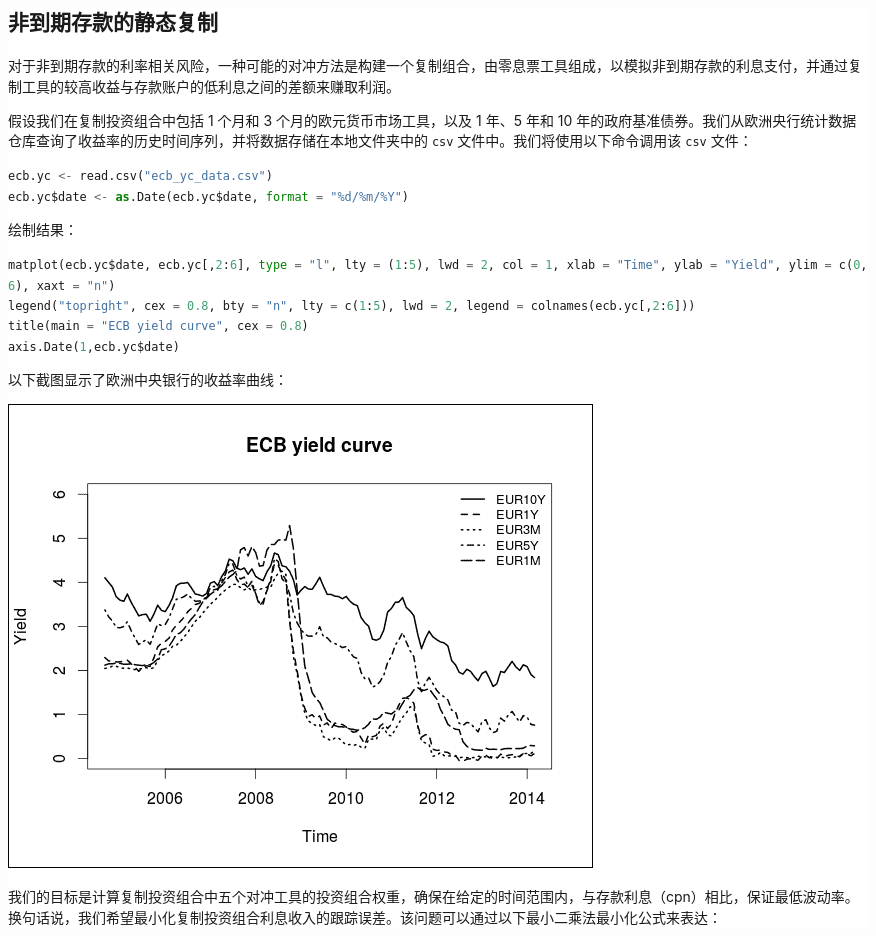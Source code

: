 ## 非到期存款的静态复制

对于非到期存款的利率相关风险，一种可能的对冲方法是构建一个复制组合，由零息票工具组成，以模拟非到期存款的利息支付，并通过复制工具的较高收益与存款账户的低利息之间的差额来赚取利润。

假设我们在复制投资组合中包括 1 个月和 3 个月的欧元货币市场工具，以及 1 年、5 年和 10 年的政府基准债券。我们从欧洲央行统计数据仓库查询了收益率的历史时间序列，并将数据存储在本地文件夹中的 `csv` 文件中。我们将使用以下命令调用该 `csv` 文件：

```py
ecb.yc <- read.csv("ecb_yc_data.csv")
ecb.yc$date <- as.Date(ecb.yc$date, format = "%d/%m/%Y")

```

绘制结果：

```py
matplot(ecb.yc$date, ecb.yc[,2:6], type = "l", lty = (1:5), lwd = 2, col = 1, xlab = "Time", ylab = "Yield", ylim = c(0,6), xaxt = "n")
legend("topright", cex = 0.8, bty = "n", lty = c(1:5), lwd = 2, legend = colnames(ecb.yc[,2:6])) 
title(main = "ECB yield curve", cex = 0.8)
axis.Date(1,ecb.yc$date)

```

以下截图显示了欧洲中央银行的收益率曲线：

![非到期存款的静态复制](img/2078OT_11_17.jpg)

我们的目标是计算复制投资组合中五个对冲工具的投资组合权重，确保在给定的时间范围内，与存款利息（cpn）相比，保证最低波动率。换句话说，我们希望最小化复制投资组合利息收入的跟踪误差。该问题可以通过以下最小二乘法最小化公式来表达：
